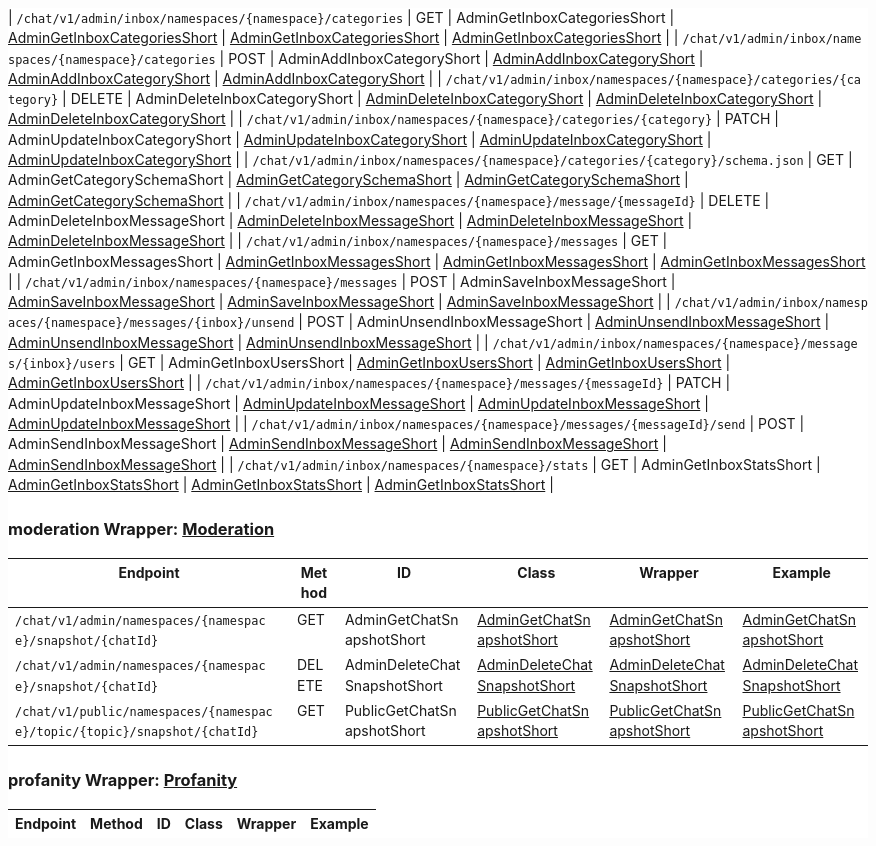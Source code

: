 | `/chat/v1/admin/inbox/namespaces/{namespace}/categories` | GET | AdminGetInboxCategoriesShort | [AdminGetInboxCategoriesShort](../../chat-sdk/pkg/chatclient/inbox/inbox_client.go) | [AdminGetInboxCategoriesShort](../../chat-sdk/pkg/wrapper_inbox.go) | [AdminGetInboxCategoriesShort](../../samples/cli/cmd/chat/inbox/adminGetInboxCategories.go) |
| `/chat/v1/admin/inbox/namespaces/{namespace}/categories` | POST | AdminAddInboxCategoryShort | [AdminAddInboxCategoryShort](../../chat-sdk/pkg/chatclient/inbox/inbox_client.go) | [AdminAddInboxCategoryShort](../../chat-sdk/pkg/wrapper_inbox.go) | [AdminAddInboxCategoryShort](../../samples/cli/cmd/chat/inbox/adminAddInboxCategory.go) |
| `/chat/v1/admin/inbox/namespaces/{namespace}/categories/{category}` | DELETE | AdminDeleteInboxCategoryShort | [AdminDeleteInboxCategoryShort](../../chat-sdk/pkg/chatclient/inbox/inbox_client.go) | [AdminDeleteInboxCategoryShort](../../chat-sdk/pkg/wrapper_inbox.go) | [AdminDeleteInboxCategoryShort](../../samples/cli/cmd/chat/inbox/adminDeleteInboxCategory.go) |
| `/chat/v1/admin/inbox/namespaces/{namespace}/categories/{category}` | PATCH | AdminUpdateInboxCategoryShort | [AdminUpdateInboxCategoryShort](../../chat-sdk/pkg/chatclient/inbox/inbox_client.go) | [AdminUpdateInboxCategoryShort](../../chat-sdk/pkg/wrapper_inbox.go) | [AdminUpdateInboxCategoryShort](../../samples/cli/cmd/chat/inbox/adminUpdateInboxCategory.go) |
| `/chat/v1/admin/inbox/namespaces/{namespace}/categories/{category}/schema.json` | GET | AdminGetCategorySchemaShort | [AdminGetCategorySchemaShort](../../chat-sdk/pkg/chatclient/inbox/inbox_client.go) | [AdminGetCategorySchemaShort](../../chat-sdk/pkg/wrapper_inbox.go) | [AdminGetCategorySchemaShort](../../samples/cli/cmd/chat/inbox/adminGetCategorySchema.go) |
| `/chat/v1/admin/inbox/namespaces/{namespace}/message/{messageId}` | DELETE | AdminDeleteInboxMessageShort | [AdminDeleteInboxMessageShort](../../chat-sdk/pkg/chatclient/inbox/inbox_client.go) | [AdminDeleteInboxMessageShort](../../chat-sdk/pkg/wrapper_inbox.go) | [AdminDeleteInboxMessageShort](../../samples/cli/cmd/chat/inbox/adminDeleteInboxMessage.go) |
| `/chat/v1/admin/inbox/namespaces/{namespace}/messages` | GET | AdminGetInboxMessagesShort | [AdminGetInboxMessagesShort](../../chat-sdk/pkg/chatclient/inbox/inbox_client.go) | [AdminGetInboxMessagesShort](../../chat-sdk/pkg/wrapper_inbox.go) | [AdminGetInboxMessagesShort](../../samples/cli/cmd/chat/inbox/adminGetInboxMessages.go) |
| `/chat/v1/admin/inbox/namespaces/{namespace}/messages` | POST | AdminSaveInboxMessageShort | [AdminSaveInboxMessageShort](../../chat-sdk/pkg/chatclient/inbox/inbox_client.go) | [AdminSaveInboxMessageShort](../../chat-sdk/pkg/wrapper_inbox.go) | [AdminSaveInboxMessageShort](../../samples/cli/cmd/chat/inbox/adminSaveInboxMessage.go) |
| `/chat/v1/admin/inbox/namespaces/{namespace}/messages/{inbox}/unsend` | POST | AdminUnsendInboxMessageShort | [AdminUnsendInboxMessageShort](../../chat-sdk/pkg/chatclient/inbox/inbox_client.go) | [AdminUnsendInboxMessageShort](../../chat-sdk/pkg/wrapper_inbox.go) | [AdminUnsendInboxMessageShort](../../samples/cli/cmd/chat/inbox/adminUnsendInboxMessage.go) |
| `/chat/v1/admin/inbox/namespaces/{namespace}/messages/{inbox}/users` | GET | AdminGetInboxUsersShort | [AdminGetInboxUsersShort](../../chat-sdk/pkg/chatclient/inbox/inbox_client.go) | [AdminGetInboxUsersShort](../../chat-sdk/pkg/wrapper_inbox.go) | [AdminGetInboxUsersShort](../../samples/cli/cmd/chat/inbox/adminGetInboxUsers.go) |
| `/chat/v1/admin/inbox/namespaces/{namespace}/messages/{messageId}` | PATCH | AdminUpdateInboxMessageShort | [AdminUpdateInboxMessageShort](../../chat-sdk/pkg/chatclient/inbox/inbox_client.go) | [AdminUpdateInboxMessageShort](../../chat-sdk/pkg/wrapper_inbox.go) | [AdminUpdateInboxMessageShort](../../samples/cli/cmd/chat/inbox/adminUpdateInboxMessage.go) |
| `/chat/v1/admin/inbox/namespaces/{namespace}/messages/{messageId}/send` | POST | AdminSendInboxMessageShort | [AdminSendInboxMessageShort](../../chat-sdk/pkg/chatclient/inbox/inbox_client.go) | [AdminSendInboxMessageShort](../../chat-sdk/pkg/wrapper_inbox.go) | [AdminSendInboxMessageShort](../../samples/cli/cmd/chat/inbox/adminSendInboxMessage.go) |
| `/chat/v1/admin/inbox/namespaces/{namespace}/stats` | GET | AdminGetInboxStatsShort | [AdminGetInboxStatsShort](../../chat-sdk/pkg/chatclient/inbox/inbox_client.go) | [AdminGetInboxStatsShort](../../chat-sdk/pkg/wrapper_inbox.go) | [AdminGetInboxStatsShort](../../samples/cli/cmd/chat/inbox/adminGetInboxStats.go) |

### moderation Wrapper:  [Moderation](../../chat-sdk/pkg/wrapper_moderation.go)
| Endpoint | Method | ID | Class | Wrapper | Example |
|---|---|---|---|---|---|
| `/chat/v1/admin/namespaces/{namespace}/snapshot/{chatId}` | GET | AdminGetChatSnapshotShort | [AdminGetChatSnapshotShort](../../chat-sdk/pkg/chatclient/moderation/moderation_client.go) | [AdminGetChatSnapshotShort](../../chat-sdk/pkg/wrapper_moderation.go) | [AdminGetChatSnapshotShort](../../samples/cli/cmd/chat/moderation/adminGetChatSnapshot.go) |
| `/chat/v1/admin/namespaces/{namespace}/snapshot/{chatId}` | DELETE | AdminDeleteChatSnapshotShort | [AdminDeleteChatSnapshotShort](../../chat-sdk/pkg/chatclient/moderation/moderation_client.go) | [AdminDeleteChatSnapshotShort](../../chat-sdk/pkg/wrapper_moderation.go) | [AdminDeleteChatSnapshotShort](../../samples/cli/cmd/chat/moderation/adminDeleteChatSnapshot.go) |
| `/chat/v1/public/namespaces/{namespace}/topic/{topic}/snapshot/{chatId}` | GET | PublicGetChatSnapshotShort | [PublicGetChatSnapshotShort](../../chat-sdk/pkg/chatclient/moderation/moderation_client.go) | [PublicGetChatSnapshotShort](../../chat-sdk/pkg/wrapper_moderation.go) | [PublicGetChatSnapshotShort](../../samples/cli/cmd/chat/moderation/publicGetChatSnapshot.go) |

### profanity Wrapper:  [Profanity](../../chat-sdk/pkg/wrapper_profanity.go)
| Endpoint | Method | ID | Class | Wrapper | Example |
|---|---|---|---|---|---|